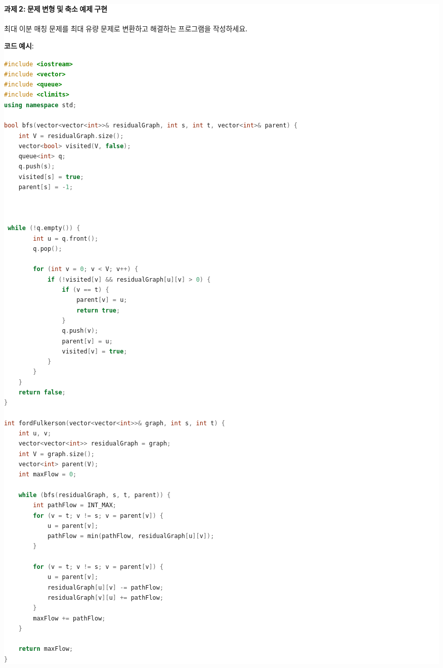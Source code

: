 #### 과제 2: 문제 변형 및 축소 예제 구현
최대 이분 매칭 문제를 최대 유량 문제로 변환하고 해결하는 프로그램을 작성하세요.

**코드 예시**:
```cpp
#include <iostream>
#include <vector>
#include <queue>
#include <climits>
using namespace std;

bool bfs(vector<vector<int>>& residualGraph, int s, int t, vector<int>& parent) {
    int V = residualGraph.size();
    vector<bool> visited(V, false);
    queue<int> q;
    q.push(s);
    visited[s] = true;
    parent[s] = -1;

   

 while (!q.empty()) {
        int u = q.front();
        q.pop();

        for (int v = 0; v < V; v++) {
            if (!visited[v] && residualGraph[u][v] > 0) {
                if (v == t) {
                    parent[v] = u;
                    return true;
                }
                q.push(v);
                parent[v] = u;
                visited[v] = true;
            }
        }
    }
    return false;
}

int fordFulkerson(vector<vector<int>>& graph, int s, int t) {
    int u, v;
    vector<vector<int>> residualGraph = graph;
    int V = graph.size();
    vector<int> parent(V);
    int maxFlow = 0;

    while (bfs(residualGraph, s, t, parent)) {
        int pathFlow = INT_MAX;
        for (v = t; v != s; v = parent[v]) {
            u = parent[v];
            pathFlow = min(pathFlow, residualGraph[u][v]);
        }

        for (v = t; v != s; v = parent[v]) {
            u = parent[v];
            residualGraph[u][v] -= pathFlow;
            residualGraph[v][u] += pathFlow;
        }
        maxFlow += pathFlow;
    }

    return maxFlow;
}
```